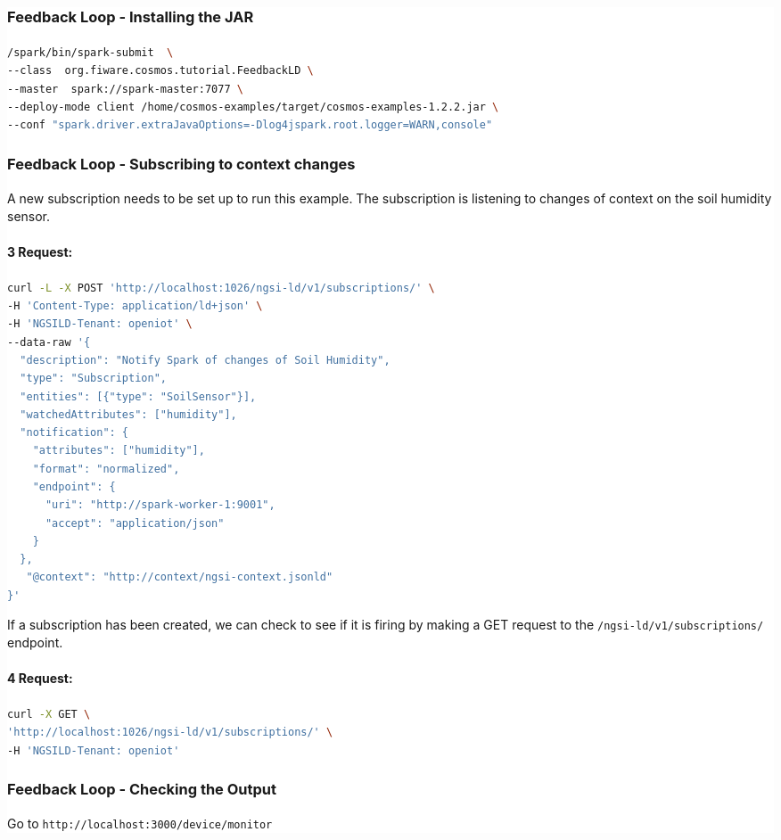 ### Feedback Loop - Installing the JAR

```bash
/spark/bin/spark-submit  \
--class  org.fiware.cosmos.tutorial.FeedbackLD \
--master  spark://spark-master:7077 \
--deploy-mode client /home/cosmos-examples/target/cosmos-examples-1.2.2.jar \
--conf "spark.driver.extraJavaOptions=-Dlog4jspark.root.logger=WARN,console"
```

### Feedback Loop - Subscribing to context changes

A new subscription needs to be set up to run this example. The subscription is listening to changes of context on the
soil humidity sensor.

#### 3 Request:

```bash
curl -L -X POST 'http://localhost:1026/ngsi-ld/v1/subscriptions/' \
-H 'Content-Type: application/ld+json' \
-H 'NGSILD-Tenant: openiot' \
--data-raw '{
  "description": "Notify Spark of changes of Soil Humidity",
  "type": "Subscription",
  "entities": [{"type": "SoilSensor"}],
  "watchedAttributes": ["humidity"],
  "notification": {
    "attributes": ["humidity"],
    "format": "normalized",
    "endpoint": {
      "uri": "http://spark-worker-1:9001",
      "accept": "application/json"
    }
  },
   "@context": "http://context/ngsi-context.jsonld"
}'
```

If a subscription has been created, we can check to see if it is firing by making a GET request to the
`/ngsi-ld/v1/subscriptions/` endpoint.

#### 4 Request:

```bash
curl -X GET \
'http://localhost:1026/ngsi-ld/v1/subscriptions/' \
-H 'NGSILD-Tenant: openiot'
```

### Feedback Loop - Checking the Output

Go to `http://localhost:3000/device/monitor`
